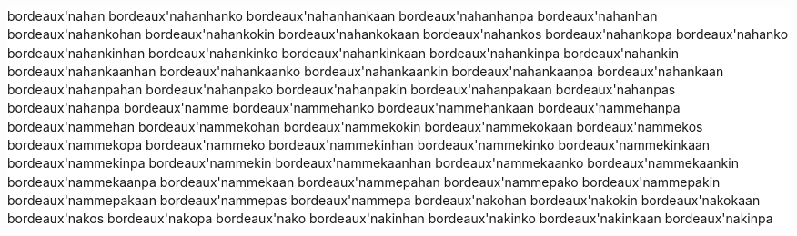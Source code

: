 bordeaux'nahan
bordeaux'nahanhanko
bordeaux'nahanhankaan
bordeaux'nahanhanpa
bordeaux'nahanhan
bordeaux'nahankohan
bordeaux'nahankokin
bordeaux'nahankokaan
bordeaux'nahankos
bordeaux'nahankopa
bordeaux'nahanko
bordeaux'nahankinhan
bordeaux'nahankinko
bordeaux'nahankinkaan
bordeaux'nahankinpa
bordeaux'nahankin
bordeaux'nahankaanhan
bordeaux'nahankaanko
bordeaux'nahankaankin
bordeaux'nahankaanpa
bordeaux'nahankaan
bordeaux'nahanpahan
bordeaux'nahanpako
bordeaux'nahanpakin
bordeaux'nahanpakaan
bordeaux'nahanpas
bordeaux'nahanpa
bordeaux'namme
bordeaux'nammehanko
bordeaux'nammehankaan
bordeaux'nammehanpa
bordeaux'nammehan
bordeaux'nammekohan
bordeaux'nammekokin
bordeaux'nammekokaan
bordeaux'nammekos
bordeaux'nammekopa
bordeaux'nammeko
bordeaux'nammekinhan
bordeaux'nammekinko
bordeaux'nammekinkaan
bordeaux'nammekinpa
bordeaux'nammekin
bordeaux'nammekaanhan
bordeaux'nammekaanko
bordeaux'nammekaankin
bordeaux'nammekaanpa
bordeaux'nammekaan
bordeaux'nammepahan
bordeaux'nammepako
bordeaux'nammepakin
bordeaux'nammepakaan
bordeaux'nammepas
bordeaux'nammepa
bordeaux'nakohan
bordeaux'nakokin
bordeaux'nakokaan
bordeaux'nakos
bordeaux'nakopa
bordeaux'nako
bordeaux'nakinhan
bordeaux'nakinko
bordeaux'nakinkaan
bordeaux'nakinpa